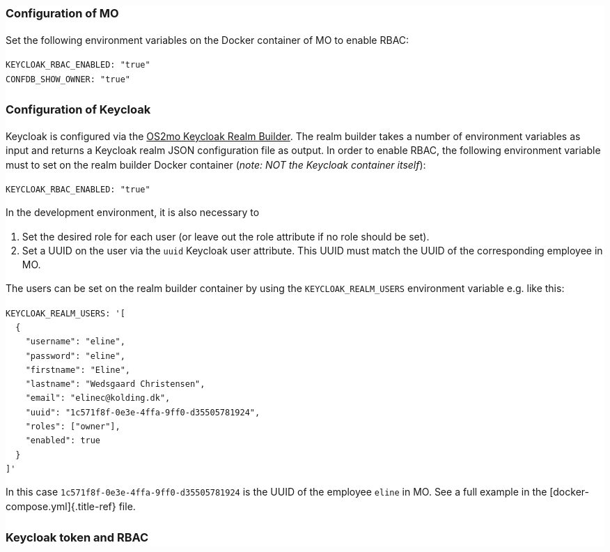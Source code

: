 ### Configuration of MO


Set the following environment variables on the Docker container of MO to
enable RBAC:

``` {.bash}
KEYCLOAK_RBAC_ENABLED: "true"
CONFDB_SHOW_OWNER: "true"
```

### Configuration of Keycloak


Keycloak is configured via the [OS2mo Keycloak Realm
Builder](https://github.com/OS2mo/keycloak-realm-builder). The realm
builder takes a number of environment variables as input and returns a
Keycloak realm JSON configuration file as output. In order to enable
RBAC, the following environment variable must to set on the realm
builder Docker container (*note: NOT the Keycloak container itself*):

``` {.bash}
KEYCLOAK_RBAC_ENABLED: "true"
```

In the development environment, it is also necessary to

1.  Set the desired role for each user (or leave out the role attribute
    if no role should be set).
2.  Set a UUID on the user via the `uuid` Keycloak user attribute. This
    UUID must match the UUID of the corresponding employee in MO.

The users can be set on the realm builder container by using the
`KEYCLOAK_REALM_USERS` environment variable e.g. like this:

``` {.bash}
KEYCLOAK_REALM_USERS: '[
  {
    "username": "eline",
    "password": "eline",
    "firstname": "Eline",
    "lastname": "Wedsgaard Christensen",
    "email": "elinec@kolding.dk",
    "uuid": "1c571f8f-0e3e-4ffa-9ff0-d35505781924",
    "roles": ["owner"],
    "enabled": true
  }
]'
```

In this case `1c571f8f-0e3e-4ffa-9ff0-d35505781924` is the UUID of the
employee `eline` in MO. See a full example in the
[docker-compose.yml]{.title-ref} file.

### Keycloak token and RBAC
